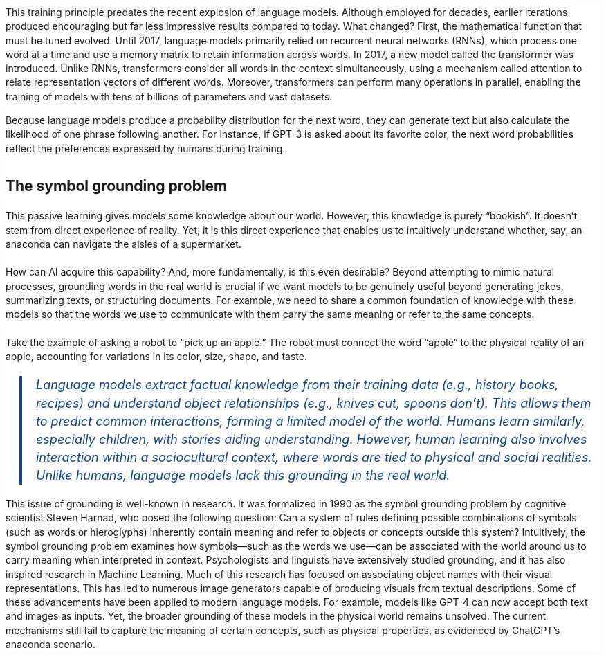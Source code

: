 This training principle predates the recent explosion of language models. Although employed for decades, earlier iterations produced encouraging but far less impressive results compared to today. What changed? First, the mathematical function that must be tuned evolved. Until 2017, language models primarily relied on recurrent neural networks (RNNs), which process one word at a time and use a memory matrix to retain information across words. In 2017, a new model called the transformer was introduced. Unlike RNNs, transformers consider all words in the context simultaneously, using a mechanism called attention to relate representation vectors of different words. Moreover, transformers can perform many operations in parallel, enabling the training of models with tens of billions of parameters and vast datasets.

Because language models produce a probability distribution for the next word, they can generate text but also calculate the likelihood of one phrase following another. For instance, if GPT-3 is asked about its favorite color, the next word probabilities reflect the preferences expressed by humans during training.



## The symbol grounding problem

<div class="content">
<div class="row">
    <div class="col-lg-8">
          <p>
            This passive learning gives models some knowledge about our world. However, this knowledge is purely “bookish”. It doesn’t stem from direct experience of reality. Yet, it is this direct experience that enables us to intuitively understand whether, say, an anaconda can navigate the aisles of a supermarket.
            <br/><br/>
            How can AI acquire this capability? And, more fundamentally, is this even desirable? Beyond attempting to mimic natural processes, grounding words in the real world is crucial if we want models to be genuinely useful beyond generating jokes, summarizing texts, or structuring documents. For example, we need to share a common foundation of knowledge with these models so that the words we use to communicate with them carry the same meaning or refer to the same concepts. 
            <br/><br/>
            Take the example of asking a robot to “pick up an apple.” The robot must connect the word “apple” to the physical reality of an apple, accounting for variations in its color, size, shape, and taste.
          </p>
    </div>
    <div class="col-sm-4" style="border-left: 4px solid #13428f; margin-left: 20px; align-self: center;">
           <p style="margin-left:20px;color:#13428f;font-size:18px;"><i>
            Language models extract factual knowledge from their training data (e.g., history books, recipes) and understand object relationships (e.g., knives cut, spoons don’t). This allows them to predict common interactions, forming a limited model of the world. Humans learn similarly, especially children, with stories aiding understanding. However, human learning also involves interaction within a sociocultural context, where words are tied to physical and social realities. Unlike humans, language models lack this grounding in the real world.
          </i></p>
    </div>
</div>
</div>

This issue of grounding is well-known in research. It was formalized in 1990 as the symbol grounding problem by cognitive scientist Steven Harnad, who posed the following question: Can a system of rules defining possible combinations of symbols (such as words or hieroglyphs) inherently contain meaning and refer to objects or concepts outside this system? Intuitively, the symbol grounding problem examines how symbols—such as the words we use—can be associated with the world around us to carry meaning when interpreted in context.
Psychologists and linguists have extensively studied grounding, and it has also inspired research in Machine Learning. Much of this research has focused on associating object names with their visual representations. This has led to numerous image generators capable of producing visuals from textual descriptions. Some of these advancements have been applied to modern language models. For example, models like GPT-4 can now accept both text and images as inputs. Yet, the broader grounding of these models in the physical world remains unsolved. The current mechanisms still fail to capture the meaning of certain concepts, such as physical properties, as evidenced by ChatGPT’s anaconda scenario.
